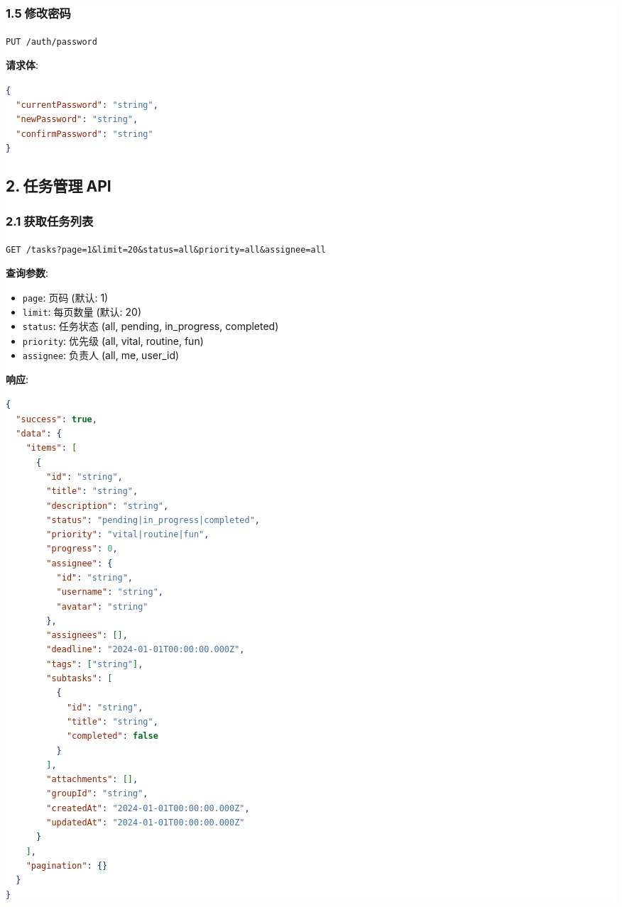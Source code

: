 ### 1.5 修改密码
```http
PUT /auth/password
```

**请求体**:
```json
{
  "currentPassword": "string",
  "newPassword": "string",
  "confirmPassword": "string"
}
```

## 2. 任务管理 API

### 2.1 获取任务列表
```http
GET /tasks?page=1&limit=20&status=all&priority=all&assignee=all
```

**查询参数**:
- `page`: 页码 (默认: 1)
- `limit`: 每页数量 (默认: 20)
- `status`: 任务状态 (all, pending, in_progress, completed)
- `priority`: 优先级 (all, vital, routine, fun)
- `assignee`: 负责人 (all, me, user_id)

**响应**:
```json
{
  "success": true,
  "data": {
    "items": [
      {
        "id": "string",
        "title": "string",
        "description": "string",
        "status": "pending|in_progress|completed",
        "priority": "vital|routine|fun",
        "progress": 0,
        "assignee": {
          "id": "string",
          "username": "string",
          "avatar": "string"
        },
        "assignees": [],
        "deadline": "2024-01-01T00:00:00.000Z",
        "tags": ["string"],
        "subtasks": [
          {
            "id": "string",
            "title": "string",
            "completed": false
          }
        ],
        "attachments": [],
        "groupId": "string",
        "createdAt": "2024-01-01T00:00:00.000Z",
        "updatedAt": "2024-01-01T00:00:00.000Z"
      }
    ],
    "pagination": {}
  }
}
```